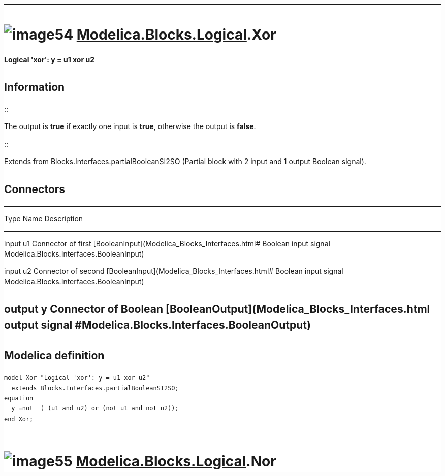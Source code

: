 * * * * *

![image54](Modelica.Blocks.Logical.XorI.png) [Modelica.Blocks.Logical](Modelica_Blocks_Logical.html#Modelica.Blocks.Logical).Xor
================================================================================================================================

**Logical 'xor': y = u1 xor u2**

Information
-----------

::

The output is **true** if exactly one input is **true**, otherwise the
output is **false**.

::

Extends from
[Blocks.Interfaces.partialBooleanSI2SO](Modelica_Blocks_Interfaces.html#Modelica.Blocks.Interfaces.partialBooleanSI2SO)
(Partial block with 2 input and 1 output Boolean signal).

Connectors
----------

  -------------------------------------------------------------------------
  Type                                            Name Description
  ----------------------------------------------- ---- --------------------
  input                                           u1   Connector of first
  [BooleanInput](Modelica_Blocks_Interfaces.html#      Boolean input signal
  Modelica.Blocks.Interfaces.BooleanInput)             

  input                                           u2   Connector of second
  [BooleanInput](Modelica_Blocks_Interfaces.html#      Boolean input signal
  Modelica.Blocks.Interfaces.BooleanInput)             

  output                                          y    Connector of Boolean
  [BooleanOutput](Modelica_Blocks_Interfaces.html      output signal
  #Modelica.Blocks.Interfaces.BooleanOutput)           
  -------------------------------------------------------------------------

Modelica definition
-------------------

    model Xor "Logical 'xor': y = u1 xor u2"
      extends Blocks.Interfaces.partialBooleanSI2SO;
    equation 
      y =not  ( (u1 and u2) or (not u1 and not u2));
    end Xor;

* * * * *

![image55](Modelica.Blocks.Logical.NorI.png) [Modelica.Blocks.Logical](Modelica_Blocks_Logical.html#Modelica.Blocks.Logical).Nor
================================================================================================================================
